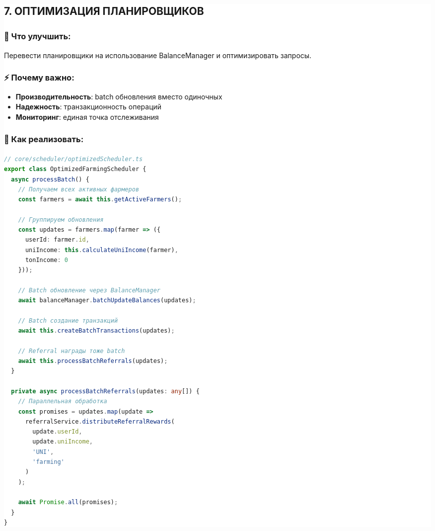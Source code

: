 
## 7. ОПТИМИЗАЦИЯ ПЛАНИРОВЩИКОВ

### 🎯 Что улучшить:
Перевести планировщики на использование BalanceManager и оптимизировать запросы.

### ⚡ Почему важно:
- **Производительность**: batch обновления вместо одиночных
- **Надежность**: транзакционность операций
- **Мониторинг**: единая точка отслеживания

### 🔧 Как реализовать:

```typescript
// core/scheduler/optimizedScheduler.ts
export class OptimizedFarmingScheduler {
  async processBatch() {
    // Получаем всех активных фармеров
    const farmers = await this.getActiveFarmers();
    
    // Группируем обновления
    const updates = farmers.map(farmer => ({
      userId: farmer.id,
      uniIncome: this.calculateUniIncome(farmer),
      tonIncome: 0
    }));
    
    // Batch обновление через BalanceManager
    await balanceManager.batchUpdateBalances(updates);
    
    // Batch создание транзакций
    await this.createBatchTransactions(updates);
    
    // Referral награды тоже batch
    await this.processBatchReferrals(updates);
  }
  
  private async processBatchReferrals(updates: any[]) {
    // Параллельная обработка
    const promises = updates.map(update => 
      referralService.distributeReferralRewards(
        update.userId,
        update.uniIncome,
        'UNI',
        'farming'
      )
    );
    
    await Promise.all(promises);
  }
}
```
